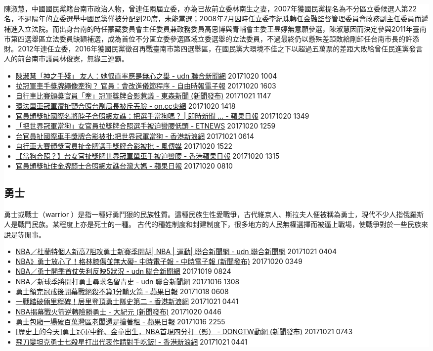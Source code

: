 陳淑慧，中國國民黨籍台南市政治人物，曾連任兩屆立委，亦為已故前立委林南生之妻，2007年獲國民黨提名為不分區立委候選人第22名，不過隔年的立委選舉中國民黨僅被分配到20席，未能當選；2008年7月因時任立委李紀珠轉任金融監督管理委員會政務副主任委員而遞補進入立法院。而出身台南的時任蒙藏委員會主任委員兼政務委員高思博與青輔會主委王昱婷無意願參選，陳淑慧因而決定參與2011年臺南市第四選舉區立法委員缺額補選，成為首位不分區立委參選區域立委選舉的立法委員，不過最終仍以懸殊差距敗給剛卸任台南市長的許添財。2012年連任立委，2016年獲國民黨徵召再戰臺南市第四選舉區，在國民黨大環境不佳之下以超過五萬票的差距大敗給曾任民進黨發言人的前台南市議員林俊憲，無緣三連霸。


- [陳淑慧「神之手殘」 友人：她很直率應是無心之舉 - udn 聯合新聞網](https://udn.com/news/story/7266/2769188 "陳淑慧「神之手殘」 友人：她很直率應是無心之舉 - udn 聯合新聞網") 20171020 1004
- [拉冠軍車手獎牌繩像牽狗？ 官員：會改進儀節程序 - 自由時報電子報](http://news.ltn.com.tw/news/life/breakingnews/2228897 "拉冠軍車手獎牌繩像牽狗？ 官員：會改進儀節程序 - 自由時報電子報") 20171020 1603
- [自行車比賽頒獎官員「牽」冠軍獎牌合影惹議 - 東森新聞 (新聞發布)](http://news.ebc.net.tw/news.php?nid=83141 "自行車比賽頒獎官員「牽」冠軍獎牌合影惹議 - 東森新聞 (新聞發布)") 20171021 1147
- [環法單車冠軍遭扯頸合照台副局長被斥丟臉 - on.cc東網](http://hk.on.cc/tw/bkn/cnt/news/20171020/bkntw-20171020221303378-1020_04011_001.html "環法單車冠軍遭扯頸合照台副局長被斥丟臉 - on.cc東網") 20171020 1418
- [官員頒獎扯國際名將脖子合照網友譙：把選手當狗嗎？ | 即時新聞 ... - 蘋果日報](http://www.appledaily.com.tw/realtimenews/article/sports/20171020/1226036/ "官員頒獎扯國際名將脖子合照網友譙：把選手當狗嗎？ | 即時新聞 ... - 蘋果日報") 20171020 1349
- [「把世界冠軍當狗」女官員拉獎牌合照選手被迫彎腰低頭 - ETNEWS](https://www.ettoday.net/news/20171020/1035595.htm "「把世界冠軍當狗」女官員拉獎牌合照選手被迫彎腰低頭 - ETNEWS") 20171020 1259
- [台官員扯國際車手獎牌合影被批:把世界冠軍當狗 - 香港新浪網](http://sina.com.hk/news/article/20171021/0/1/2/%E5%8F%B0%E5%AE%98%E5%93%A1%E6%89%AF%E5%9C%8B%E9%9A%9B%E8%BB%8A%E6%89%8B%E7%8D%8E%E7%89%8C%E5%90%88%E5%BD%B1%E8%A2%AB%E6%89%B9-%E6%8A%8A%E4%B8%96%E7%95%8C%E5%86%A0%E8%BB%8D%E7%95%B6%E7%8B%97-8037015.html "台官員扯國際車手獎牌合影被批:把世界冠軍當狗 - 香港新浪網") 20171021 0614
- [自行車大賽頒獎官員扯金牌選手獎牌合影被批 - 風傳媒](http://www.storm.mg/article/347464 "自行車大賽頒獎官員扯金牌選手獎牌合影被批 - 風傳媒") 20171020 1522
- [【當狗合照？】台女官扯獎牌世界冠軍單車手被迫彎腰 - 香港蘋果日報](http://hk.apple.nextmedia.com/realtime/china/20171020/57357388 "【當狗合照？】台女官扯獎牌世界冠軍單車手被迫彎腰 - 香港蘋果日報") 20171020 1315
- [官員頒獎扯住金牌騎士合照網友譙台灣大媽 - 蘋果日報](http://m.appledaily.com.tw/realtimenews/article/hot/20171020/1226036 "官員頒獎扯住金牌騎士合照網友譙台灣大媽 - 蘋果日報") 20171020 0810

## 勇士

勇士或戰士（warrior ）是指一種好勇鬥狠的民族性質。這種民族生性愛戰爭，古代維京人、斯拉夫人便被稱為勇士，現代不少人指俄羅斯人是戰鬥民族。某程度上亦是死士的一種。
古代的種姓制度和封建制度下，很多地方的人民無權選擇而被逼上戰場，使戰爭對於一些民族來說是等閒事。
- [NBA／杜蘭特個人新高7阻攻勇士新賽季開胡| NBA | 運動| 聯合新聞網 - udn 聯合新聞網](https://udn.com/news/story/7002/2770012 "NBA／杜蘭特個人新高7阻攻勇士新賽季開胡| NBA | 運動| 聯合新聞網 - udn 聯合新聞網") 20171021 0404
- [NBA》勇士放心了！格林膝傷並無大礙- 中時電子報 - 中時電子報 (新聞發布)](http://www.chinatimes.com/realtimenews/20171020002734-260403 "NBA》勇士放心了！格林膝傷並無大礙- 中時電子報 - 中時電子報 (新聞發布)") 20171020 0349
- [NBA／勇士開季首仗失利反映5狀況 - udn 聯合新聞網](https://udn.com/news/story/7002/2766503 "NBA／勇士開季首仗失利反映5狀況 - udn 聯合新聞網") 20171019 0824
- [NBA／新球季將開打勇士尋求名留青史 - udn 聯合新聞網](https://udn.com/news/story/7002/2760338 "NBA／新球季將開打勇士尋求名留青史 - udn 聯合新聞網") 20171016 1308
- [勇士領完冠戒後開幕戰絕殺不算1分輸火箭 - 蘋果日報](http://www.appledaily.com.tw/realtimenews/article/new/20171018/1224552/ "勇士領完冠戒後開幕戰絕殺不算1分輸火箭 - 蘋果日報") 20171018 0608
- [一戰踏破倆里程碑！居里登頂勇士隊史第二 - 香港新浪網](http://sina.com.hk/news/article/20171021/0/4/2/%E4%B8%80%E6%88%B0%E8%B8%8F%E7%A0%B4%E5%80%86%E9%87%8C%E7%A8%8B%E7%A2%91%E5%B1%85%E9%87%8C%E7%99%BB%E9%A0%82%E5%8B%87%E5%A3%AB%E9%9A%8A%E5%8F%B2%E7%AC%AC%E4%BA%8C-8037653.html "一戰踏破倆里程碑！居里登頂勇士隊史第二 - 香港新浪網") 20171021 0441
- [NBA揭幕戰火箭逆轉險勝勇士 - 大紀元 (新聞發布)](http://www.epochtimes.com/b5/17/10/20/n9751701.htm "NBA揭幕戰火箭逆轉險勝勇士 - 大紀元 (新聞發布)") 20171020 0446
- [勇士包廂一場破百萬灣區老闆還是搶著租 - 蘋果日報](http://www.appledaily.com.tw/realtimenews/article/new/20171017/1223719/ "勇士包廂一場破百萬灣區老闆還是搶著租 - 蘋果日報") 20171016 2255
- [[歷史上的今天]勇士冠軍中鋒、金童出生，NBA首現四分打（影） - DONGTW動網 (新聞發布)](http://www.dongtw.com/special/20171021/632061.html "[歷史上的今天]勇士冠軍中鋒、金童出生，NBA首現四分打（影） - DONGTW動網 (新聞發布)") 20171021 0743
- [飛刀變坦克勇士七殺星打出代表作請對手吃飯! - 香港新浪網](http://sina.com.hk/news/article/20171021/4/33/2/%E9%A3%9B%E5%88%80%E8%AE%8A%E5%9D%A6%E5%85%8B%E5%8B%87%E5%A3%AB%E4%B8%83%E6%AE%BA%E6%98%9F%E6%89%93%E5%87%BA%E4%BB%A3%E8%A1%A8%E4%BD%9C-%E8%AB%8B%E5%B0%8D%E6%89%8B%E5%90%83%E9%A3%AF-8037637.html "飛刀變坦克勇士七殺星打出代表作請對手吃飯! - 香港新浪網") 20171021 0441
